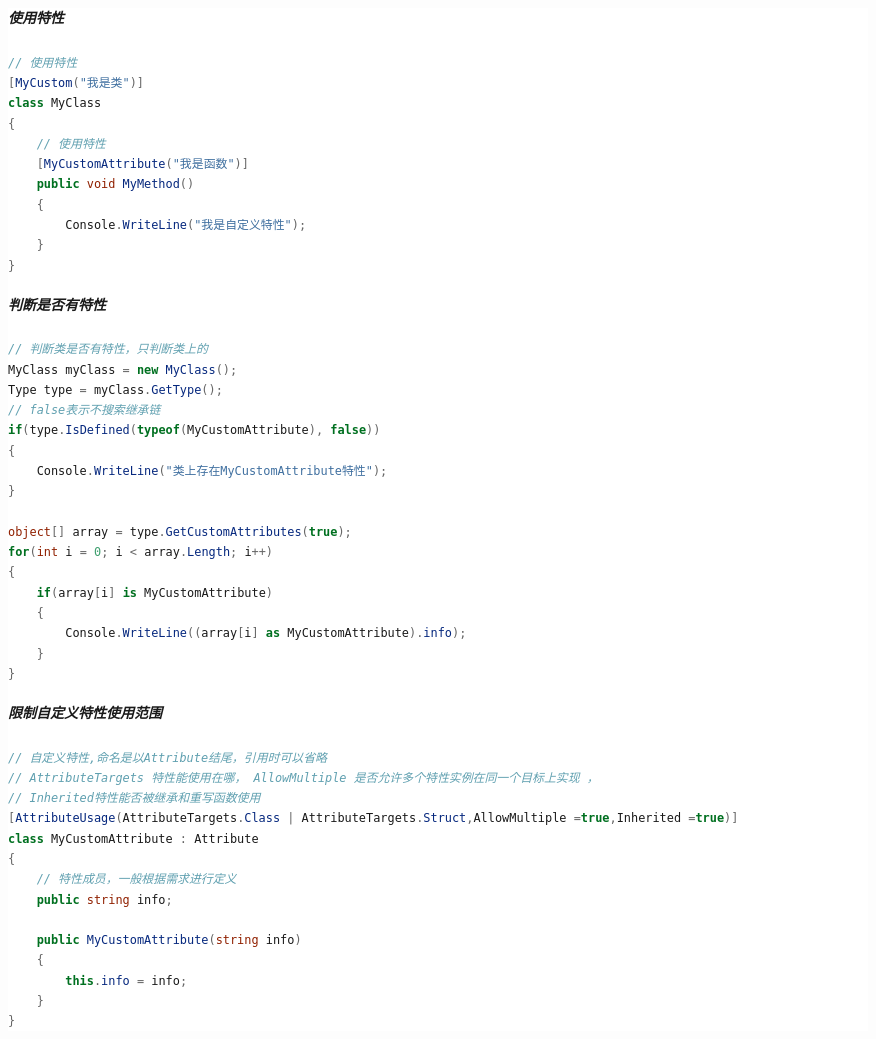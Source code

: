 ##### 使用特性

```c#
// 使用特性
[MyCustom("我是类")]
class MyClass
{
    // 使用特性
    [MyCustomAttribute("我是函数")]
    public void MyMethod()
    {
        Console.WriteLine("我是自定义特性");
    }
}
```

##### 判断是否有特性

```c#
// 判断类是否有特性，只判断类上的
MyClass myClass = new MyClass();
Type type = myClass.GetType();
// false表示不搜索继承链
if(type.IsDefined(typeof(MyCustomAttribute), false))
{
    Console.WriteLine("类上存在MyCustomAttribute特性");
}

object[] array = type.GetCustomAttributes(true);
for(int i = 0; i < array.Length; i++)
{
    if(array[i] is MyCustomAttribute)
    {
        Console.WriteLine((array[i] as MyCustomAttribute).info);
    }
}
```

##### 限制自定义特性使用范围

```c#
// 自定义特性,命名是以Attribute结尾，引用时可以省略
// AttributeTargets 特性能使用在哪， AllowMultiple 是否允许多个特性实例在同一个目标上实现 ，
// Inherited特性能否被继承和重写函数使用
[AttributeUsage(AttributeTargets.Class | AttributeTargets.Struct,AllowMultiple =true,Inherited =true)]
class MyCustomAttribute : Attribute
{
    // 特性成员，一般根据需求进行定义
    public string info;

    public MyCustomAttribute(string info)
    {
        this.info = info;
    }
}
```
